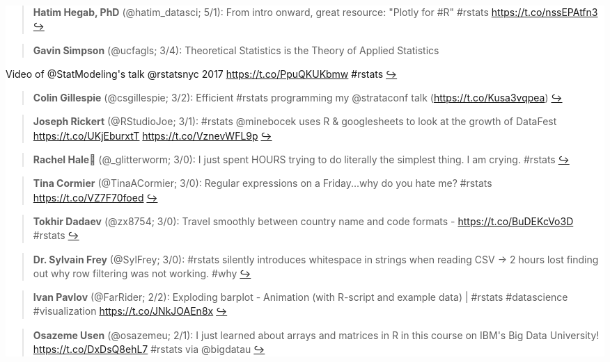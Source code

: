 


> **Hatim Hegab, PhD** (@hatim_datasci; 5/1): From intro onward, great resource: "Plotly for #R"
#rstats
https://t.co/nssEPAtfn3  [&#8618;](https://twitter.com/dataandme/status/868020779555966978)




> **Gavin Simpson** (@ucfagls; 3/4): Theoretical Statistics is the Theory of Applied Statistics
>
Video of @StatModeling's talk @rstatsnyc 2017 
https://t.co/PpuQKUKbmw #rstats  [&#8618;](https://twitter.com/dataandme/status/868135018752638977)




> **Colin Gillespie** (@csgillespie; 3/2): Efficient #rstats programming my @strataconf talk (https://t.co/Kusa3vqpea)  [&#8618;](https://twitter.com/dataandme/status/868106435376369665)




> **Joseph Rickert** (@RStudioJoe; 3/1): #rstats @minebocek uses R &amp; googlesheets to look at the growth of DataFest https://t.co/UKjEburxtT https://t.co/VznevWFL9p  [&#8618;](https://twitter.com/dataandme/status/868145661031596033)




> **Rachel Hale🐛** (@_glitterworm; 3/0): I just spent HOURS trying to do literally the simplest thing. I am crying. #rstats  [&#8618;](https://twitter.com/dataandme/status/868105602718978048)




> **Tina Cormier** (@TinaACormier; 3/0): Regular expressions on a Friday...why do you hate me? #rstats https://t.co/VZ7F70foed  [&#8618;](https://twitter.com/dataandme/status/868096711197171712)




> **Tokhir Dadaev** (@zx8754; 3/0): Travel smoothly between country name and code formats - https://t.co/BuDEKcVo3D #rstats  [&#8618;](https://twitter.com/dataandme/status/868080763463487488)




> **Dr. Sylvain Frey** (@SylFrey; 3/0): #rstats silently introduces whitespace in strings when reading CSV -&gt; 2 hours lost finding out why row filtering was not working. #why  [&#8618;](https://twitter.com/dataandme/status/868066282557632512)




> **Ivan Pavlov** (@FarRider; 2/2): Exploding barplot - Animation (with R-script and example data) | #rstats #datascience #visualization https://t.co/JNkJOAEn8x  [&#8618;](https://twitter.com/dataandme/status/868021836130516992)




> **Osazeme Usen** (@osazemeu; 2/1): I just learned about arrays and matrices in R in this course on IBM's Big Data University!  https://t.co/DxDsQ8ehL7 #rstats via @bigdatau  [&#8618;](https://twitter.com/dataandme/status/868147195966619649)



